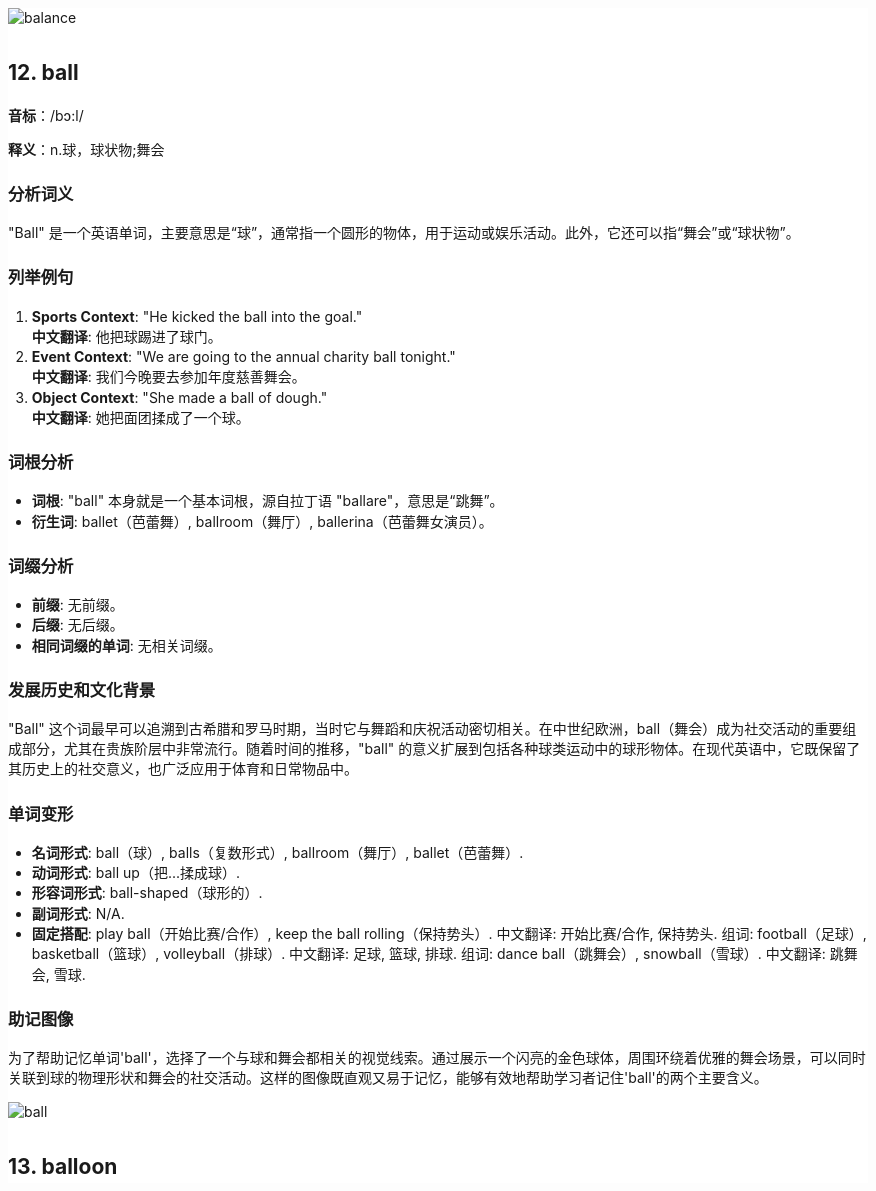 ![balance](/imgs/cet4/b/balance.jpg)

## 12. ball

**音标**：/bɔ:l/

**释义**：n.球，球状物;舞会

### 分析词义
"Ball" 是一个英语单词，主要意思是“球”，通常指一个圆形的物体，用于运动或娱乐活动。此外，它还可以指“舞会”或“球状物”。

### 列举例句
1. **Sports Context**: "He kicked the ball into the goal."  
   **中文翻译**: 他把球踢进了球门。
2. **Event Context**: "We are going to the annual charity ball tonight."  
   **中文翻译**: 我们今晚要去参加年度慈善舞会。
3. **Object Context**: "She made a ball of dough."  
   **中文翻译**: 她把面团揉成了一个球。

### 词根分析
- **词根**: "ball" 本身就是一个基本词根，源自拉丁语 "ballare"，意思是“跳舞”。
- **衍生词**: ballet（芭蕾舞）, ballroom（舞厅）, ballerina（芭蕾舞女演员）。

### 词缀分析
- **前缀**: 无前缀。
- **后缀**: 无后缀。
- **相同词缀的单词**: 无相关词缀。

### 发展历史和文化背景
"Ball" 这个词最早可以追溯到古希腊和罗马时期，当时它与舞蹈和庆祝活动密切相关。在中世纪欧洲，ball（舞会）成为社交活动的重要组成部分，尤其在贵族阶层中非常流行。随着时间的推移，"ball" 的意义扩展到包括各种球类运动中的球形物体。在现代英语中，它既保留了其历史上的社交意义，也广泛应用于体育和日常物品中。

### 单词变形
- **名词形式**: ball（球）, balls（复数形式）, ballroom（舞厅）, ballet（芭蕾舞）.
- **动词形式**: ball up（把...揉成球）.
- **形容词形式**: ball-shaped（球形的）.
- **副词形式**: N/A.
- **固定搭配**: play ball（开始比赛/合作）, keep the ball rolling（保持势头）.
  中文翻译: 开始比赛/合作, 保持势头.
  组词: football（足球）, basketball（篮球）, volleyball（排球）.  中文翻译: 足球, 篮球, 排球.
  组词: dance ball（跳舞会）, snowball（雪球）.  中文翻译: 跳舞会, 雪球.

### 助记图像

为了帮助记忆单词'ball'，选择了一个与球和舞会都相关的视觉线索。通过展示一个闪亮的金色球体，周围环绕着优雅的舞会场景，可以同时关联到球的物理形状和舞会的社交活动。这样的图像既直观又易于记忆，能够有效地帮助学习者记住'ball'的两个主要含义。

![ball](/imgs/cet4/b/ball.jpg)

## 13. balloon
